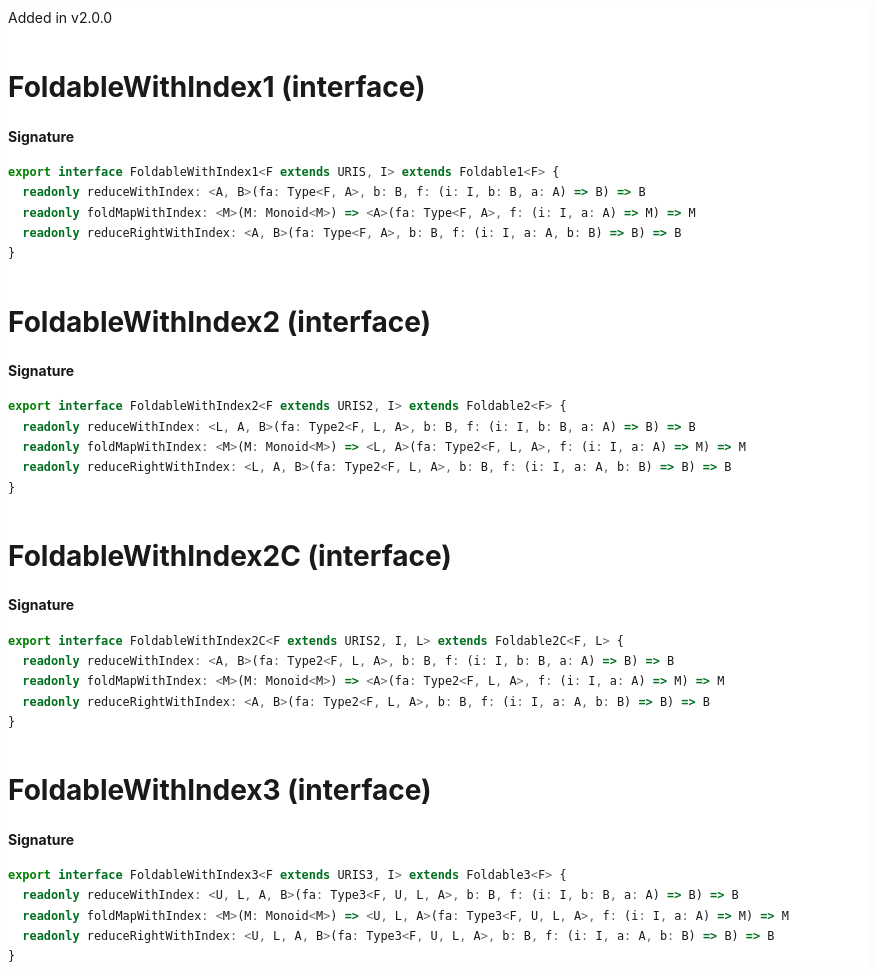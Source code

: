 Added in v2.0.0

# FoldableWithIndex1 (interface)

**Signature**

```ts
export interface FoldableWithIndex1<F extends URIS, I> extends Foldable1<F> {
  readonly reduceWithIndex: <A, B>(fa: Type<F, A>, b: B, f: (i: I, b: B, a: A) => B) => B
  readonly foldMapWithIndex: <M>(M: Monoid<M>) => <A>(fa: Type<F, A>, f: (i: I, a: A) => M) => M
  readonly reduceRightWithIndex: <A, B>(fa: Type<F, A>, b: B, f: (i: I, a: A, b: B) => B) => B
}
```

# FoldableWithIndex2 (interface)

**Signature**

```ts
export interface FoldableWithIndex2<F extends URIS2, I> extends Foldable2<F> {
  readonly reduceWithIndex: <L, A, B>(fa: Type2<F, L, A>, b: B, f: (i: I, b: B, a: A) => B) => B
  readonly foldMapWithIndex: <M>(M: Monoid<M>) => <L, A>(fa: Type2<F, L, A>, f: (i: I, a: A) => M) => M
  readonly reduceRightWithIndex: <L, A, B>(fa: Type2<F, L, A>, b: B, f: (i: I, a: A, b: B) => B) => B
}
```

# FoldableWithIndex2C (interface)

**Signature**

```ts
export interface FoldableWithIndex2C<F extends URIS2, I, L> extends Foldable2C<F, L> {
  readonly reduceWithIndex: <A, B>(fa: Type2<F, L, A>, b: B, f: (i: I, b: B, a: A) => B) => B
  readonly foldMapWithIndex: <M>(M: Monoid<M>) => <A>(fa: Type2<F, L, A>, f: (i: I, a: A) => M) => M
  readonly reduceRightWithIndex: <A, B>(fa: Type2<F, L, A>, b: B, f: (i: I, a: A, b: B) => B) => B
}
```

# FoldableWithIndex3 (interface)

**Signature**

```ts
export interface FoldableWithIndex3<F extends URIS3, I> extends Foldable3<F> {
  readonly reduceWithIndex: <U, L, A, B>(fa: Type3<F, U, L, A>, b: B, f: (i: I, b: B, a: A) => B) => B
  readonly foldMapWithIndex: <M>(M: Monoid<M>) => <U, L, A>(fa: Type3<F, U, L, A>, f: (i: I, a: A) => M) => M
  readonly reduceRightWithIndex: <U, L, A, B>(fa: Type3<F, U, L, A>, b: B, f: (i: I, a: A, b: B) => B) => B
}
```
